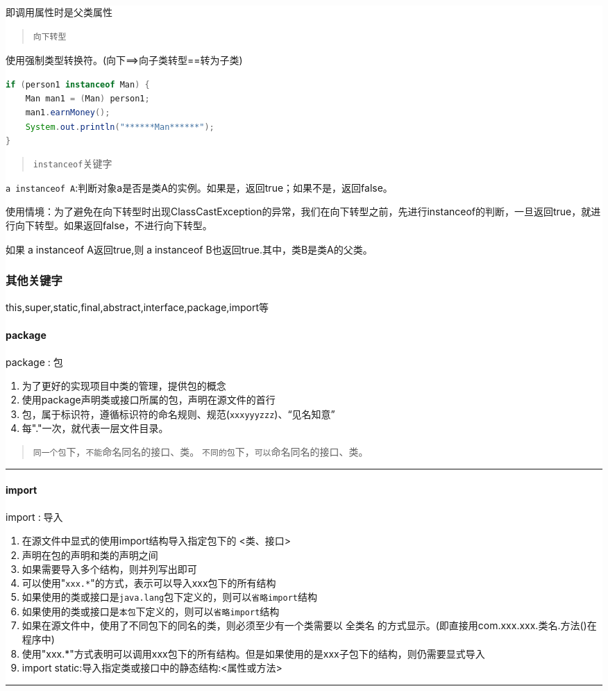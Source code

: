 即调用属性时是父类属性

> `向下转型`

使用强制类型转换符。(向下==>向子类转型==转为子类)

```java
if (person1 instanceof Man) {
    Man man1 = (Man) person1;
    man1.earnMoney();
    System.out.println("******Man******");
}
```

> `instanceof`关键字

`a instanceof A`:判断对象a是否是类A的实例。如果是，返回true；如果不是，返回false。

使用情境：为了避免在向下转型时出现ClassCastException的异常，我们在向下转型之前，先进行instanceof的判断，一旦返回true，就进行向下转型。如果返回false，不进行向下转型。

如果 a instanceof A返回true,则 a instanceof B也返回true.其中，类B是类A的父类。





### 其他关键字

this,super,static,final,abstract,interface,package,import等

#### package

package : 包

1. 为了更好的实现项目中类的管理，提供包的概念
2. 使用package声明类或接口所属的包，声明在源文件的首行
3. 包，属于标识符，遵循标识符的命名规则、规范(`xxxyyyzzz`)、“见名知意”
4. 每"."一次，就代表一层文件目录。

> `同一个包`下，`不能`命名同名的接口、类。
> `不同的包`下，`可以`命名同名的接口、类。

***



#### import

import : 导入
1. 在源文件中显式的使用import结构导入指定包下的 <类、接口>
2. 声明在包的声明和类的声明之间
3. 如果需要导入多个结构，则并列写出即可
4. 可以使用"`xxx.*`"的方式，表示可以导入xxx包下的所有结构
5. 如果使用的类或接口是`java.lang`包下定义的，则可以`省略import`结构
6. 如果使用的类或接口是`本包`下定义的，则可以`省略import`结构
7. 如果在源文件中，使用了不同包下的同名的类，则必须至少有一个类需要以 全类名 的方式显示。(即直接用com.xxx.xxx.类名.方法()在程序中)
8. 使用"xxx.*"方式表明可以调用xxx包下的所有结构。但是如果使用的是xxx子包下的结构，则仍需要显式导入
9. import static:导入指定类或接口中的静态结构:<属性或方法>

---
